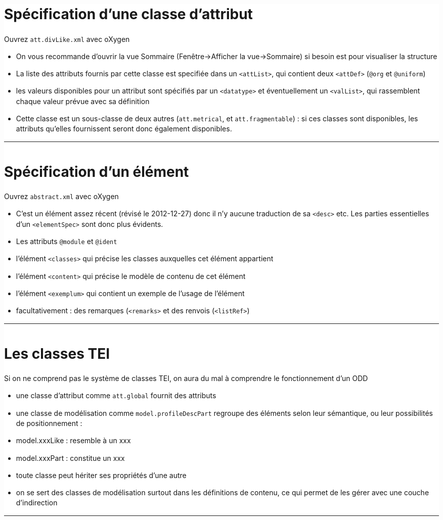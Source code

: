 
# Spécification d’une classe d’attribut

Ouvrez `att.divLike.xml` avec oXygen

* On vous recommande d’ouvrir la vue Sommaire (Fenêtre->Afficher la vue->Sommaire) si besoin est pour visualiser la structure

* La liste des attributs fournis par cette classe est specifiée dans un `<attList>`, qui contient deux `<attDef>` (`@org` et `@uniform`)

* les valeurs disponibles pour un attribut sont spécifiés par un `<datatype>` et éventuellement un `<valList>`, qui rassemblent chaque valeur prévue avec sa définition

* Cette classe est un sous-classe de deux autres (`att.metrical`, et `att.fragmentable`)&nbsp;: si ces classes sont disponibles, les attributs qu’elles fournissent seront donc également disponibles.

---


# Spécification d’un élément

Ouvrez `abstract.xml` avec oXygen

* C’est un élément assez récent (révisé le 2012-12-27) donc il n’y aucune traduction de sa `<desc>` etc. Les parties essentielles d’un `<elementSpec>` sont donc plus évidents.

* Les attributs `@module` et `@ident`

* l’élément `<classes>` qui précise les classes auxquelles cet élément appartient

* l’élément `<content>` qui précise le modèle de contenu de cet élément

* l’élément `<exemplum>` qui contient un exemple de l’usage de l’élément

* facultativement&nbsp;: des remarques (`<remarks>` et des renvois (`<listRef>`)

---


# Les classes TEI

Si on ne comprend pas le système de classes TEI, on aura du mal à comprendre le fonctionnement d’un ODD

* une classe d’attribut comme `att.global` fournit des attributs

* une classe de modélisation comme `model.profileDescPart` regroupe des éléments selon leur sémantique, ou leur possibilités de positionnement&nbsp;:
* model.xxxLike&nbsp;: resemble à un xxx

* model.xxxPart&nbsp;: constitue un xxx


* toute classe peut hériter ses propriétés d’une autre

* on se sert des classes de modélisation surtout dans les définitions de contenu, ce qui permet de les gérer avec une couche d’indirection

---